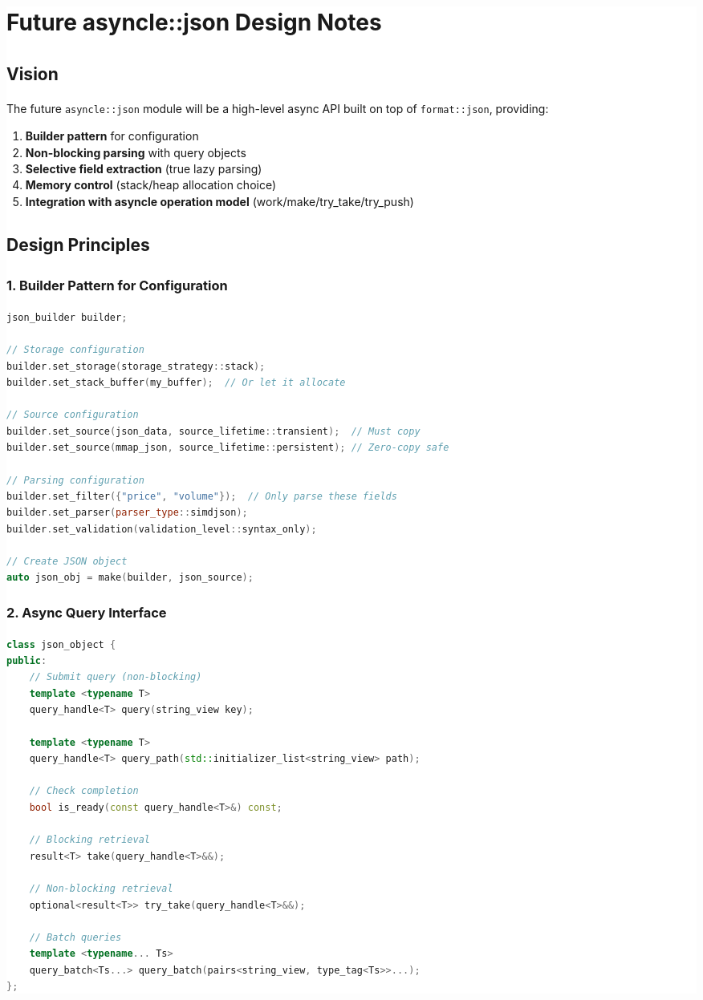 # Future asyncle::json Design Notes

## Vision

The future `asyncle::json` module will be a high-level async API built on top of `format::json`, providing:

1. **Builder pattern** for configuration
2. **Non-blocking parsing** with query objects
3. **Selective field extraction** (true lazy parsing)
4. **Memory control** (stack/heap allocation choice)
5. **Integration with asyncle operation model** (work/make/try_take/try_push)

## Design Principles

### 1. Builder Pattern for Configuration

```cpp
json_builder builder;

// Storage configuration
builder.set_storage(storage_strategy::stack);
builder.set_stack_buffer(my_buffer);  // Or let it allocate

// Source configuration
builder.set_source(json_data, source_lifetime::transient);  // Must copy
builder.set_source(mmap_json, source_lifetime::persistent); // Zero-copy safe

// Parsing configuration
builder.set_filter({"price", "volume"});  // Only parse these fields
builder.set_parser(parser_type::simdjson);
builder.set_validation(validation_level::syntax_only);

// Create JSON object
auto json_obj = make(builder, json_source);
```

### 2. Async Query Interface

```cpp
class json_object {
public:
    // Submit query (non-blocking)
    template <typename T>
    query_handle<T> query(string_view key);

    template <typename T>
    query_handle<T> query_path(std::initializer_list<string_view> path);

    // Check completion
    bool is_ready(const query_handle<T>&) const;

    // Blocking retrieval
    result<T> take(query_handle<T>&&);

    // Non-blocking retrieval
    optional<result<T>> try_take(query_handle<T>&&);

    // Batch queries
    template <typename... Ts>
    query_batch<Ts...> query_batch(pairs<string_view, type_tag<Ts>>...);
};
```